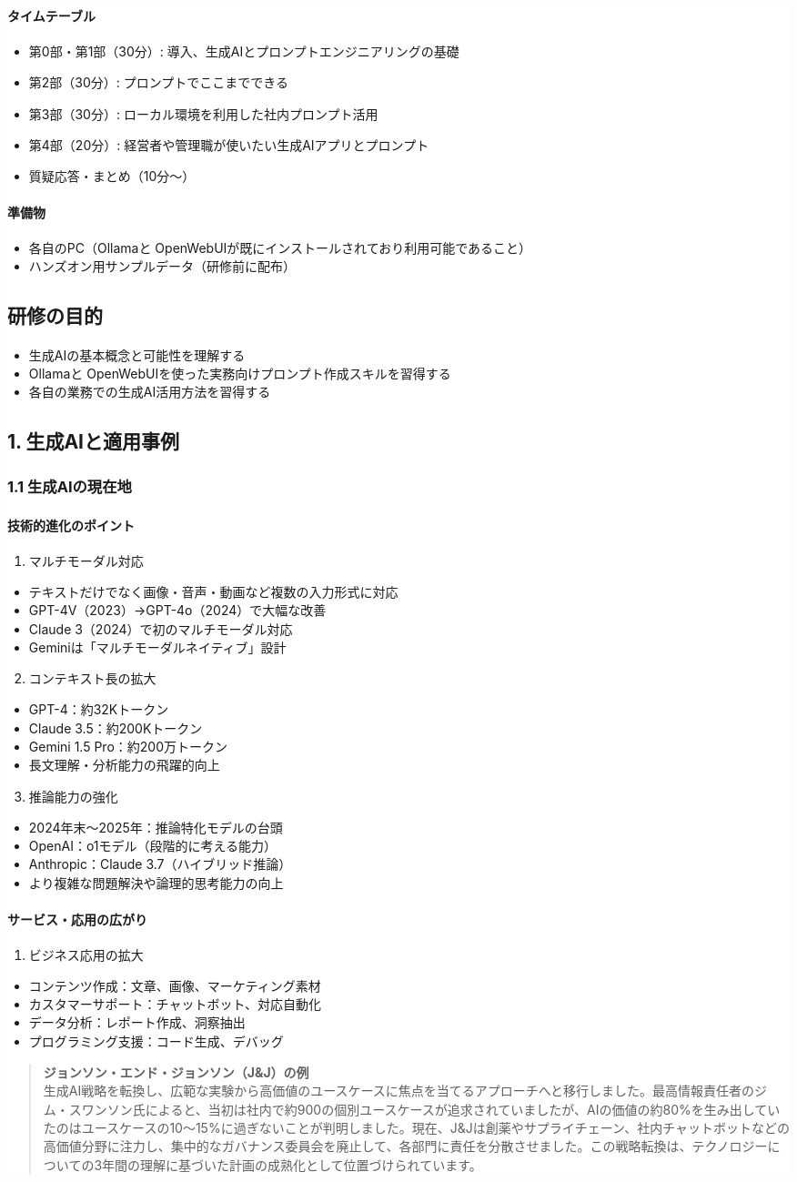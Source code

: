 #### **タイムテーブル**
- 第0部・第1部（30分）: 導入、生成AIとプロンプトエンジニアリングの基礎
- 第2部（30分）: プロンプトでここまでできる
- 第3部（30分）: ローカル環境を利用した社内プロンプト活用
- 第4部（20分）: 経営者や管理職が使いたい生成AIアプリとプロンプト

- 質疑応答・まとめ（10分～）

#### **準備物**
- 各自のPC（Ollamaと OpenWebUIが既にインストールされており利用可能であること）
- ハンズオン用サンプルデータ（研修前に配布）

## **研修の目的**
- 生成AIの基本概念と可能性を理解する
- Ollamaと OpenWebUIを使った実務向けプロンプト作成スキルを習得する
- 各自の業務での生成AI活用方法を習得する

## 1. 生成AIと適用事例

### 1.1 生成AIの現在地 

#### 技術的進化のポイント

1. マルチモーダル対応
- テキストだけでなく画像・音声・動画など複数の入力形式に対応
- GPT-4V（2023）→GPT-4o（2024）で大幅な改善
- Claude 3（2024）で初のマルチモーダル対応
- Geminiは「マルチモーダルネイティブ」設計

2. コンテキスト長の拡大
- GPT-4：約32Kトークン
- Claude 3.5：約200Kトークン
- Gemini 1.5 Pro：約200万トークン
- 長文理解・分析能力の飛躍的向上

3. 推論能力の強化
- 2024年末～2025年：推論特化モデルの台頭
- OpenAI：o1モデル（段階的に考える能力）
- Anthropic：Claude 3.7（ハイブリッド推論）
- より複雑な問題解決や論理的思考能力の向上

#### サービス・応用の広がり

1. ビジネス応用の拡大
- コンテンツ作成：文章、画像、マーケティング素材
- カスタマーサポート：チャットボット、対応自動化
- データ分析：レポート作成、洞察抽出
- プログラミング支援：コード生成、デバッグ

> **ジョンソン・エンド・ジョンソン（J&J）の例**  
生成AI戦略を転換し、広範な実験から高価値のユースケースに焦点を当てるアプローチへと移行しました。最高情報責任者のジム・スワンソン氏によると、当初は社内で約900の個別ユースケースが追求されていましたが、AIの価値の約80%を生み出していたのはユースケースの10〜15%に過ぎないことが判明しました。現在、J&Jは創薬やサプライチェーン、社内チャットボットなどの高価値分野に注力し、集中的なガバナンス委員会を廃止して、各部門に責任を分散させました。この戦略転換は、テクノロジーについての3年間の理解に基づいた計画の成熟化として位置づけられています。
